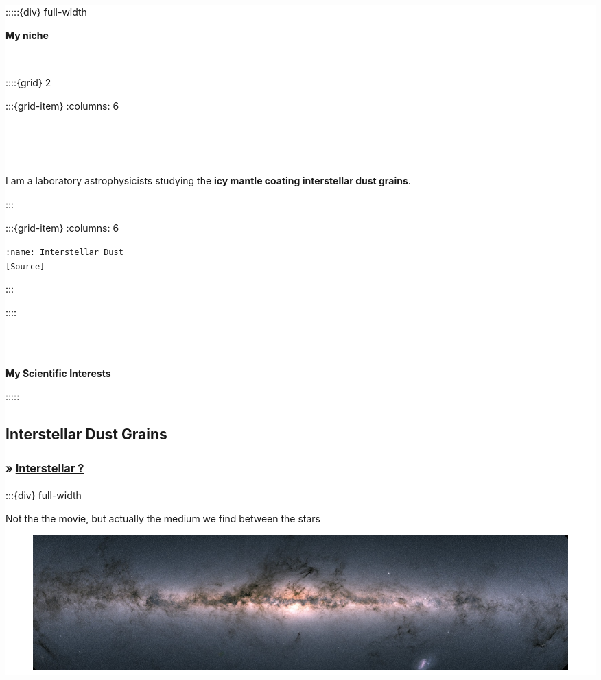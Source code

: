 
:::::{div} full-width


<p class="emphase2"><strong>My niche </strong></p>

<br>

::::{grid} 2

:::{grid-item}
:columns: 6

<br>
<br>
<br>

<p class="emphase">I am a laboratory astrophysicists studying the <strong>icy mantle coating interstellar dust grains</strong>. </p> 


:::

:::{grid-item}
:columns: 6

```{image} 

```

```{figure} ../_static/Images/Interstellar_dust.PNG
:name: Interstellar Dust
[Source]
```

:::

::::


<br>
<br>

<p class="emphase2"><strong>My Scientific Interests </strong></p>



:::::

## Interstellar Dust Grains

### <strong>&#187;  <u> Interstellar ?</u></strong>

:::{div} full-width

<p class="emphase">Not the the movie, but actually the medium we find between the stars</p>

<figure id="transition-img">
<div class="images-JWST">
<img src="../_static/assets/MC/Gaia_s_sky_in_colour.jpg" alt="" class="two">